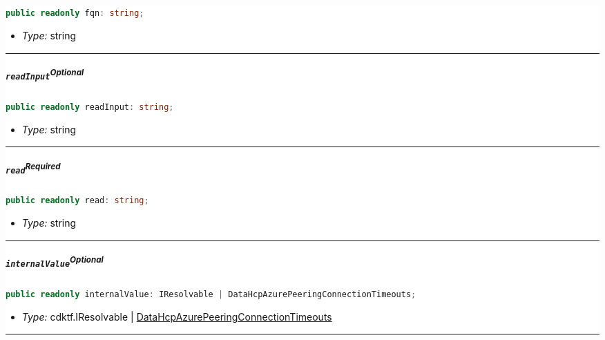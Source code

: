 ```typescript
public readonly fqn: string;
```

- *Type:* string

---

##### `readInput`<sup>Optional</sup> <a name="readInput" id="@cdktf/provider-hcp.dataHcpAzurePeeringConnection.DataHcpAzurePeeringConnectionTimeoutsOutputReference.property.readInput"></a>

```typescript
public readonly readInput: string;
```

- *Type:* string

---

##### `read`<sup>Required</sup> <a name="read" id="@cdktf/provider-hcp.dataHcpAzurePeeringConnection.DataHcpAzurePeeringConnectionTimeoutsOutputReference.property.read"></a>

```typescript
public readonly read: string;
```

- *Type:* string

---

##### `internalValue`<sup>Optional</sup> <a name="internalValue" id="@cdktf/provider-hcp.dataHcpAzurePeeringConnection.DataHcpAzurePeeringConnectionTimeoutsOutputReference.property.internalValue"></a>

```typescript
public readonly internalValue: IResolvable | DataHcpAzurePeeringConnectionTimeouts;
```

- *Type:* cdktf.IResolvable | <a href="#@cdktf/provider-hcp.dataHcpAzurePeeringConnection.DataHcpAzurePeeringConnectionTimeouts">DataHcpAzurePeeringConnectionTimeouts</a>

---



